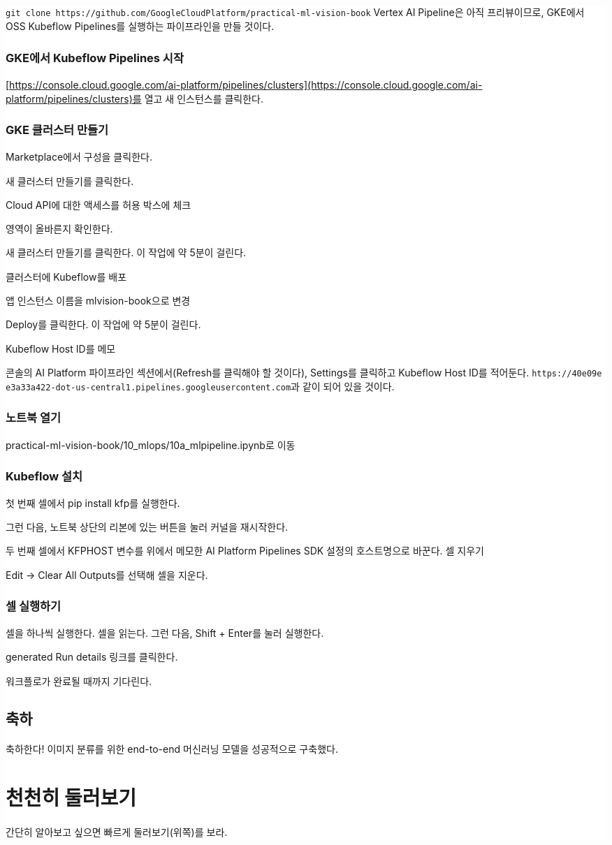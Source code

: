 ```git clone https://github.com/GoogleCloudPlatform/practical-ml-vision-book```
Vertex AI Pipeline은 아직 프리뷰이므로, GKE에서 OSS Kubeflow Pipelines를 실행하는 파이프라인을 만들 것이다.

### GKE에서 Kubeflow Pipelines 시작

[https://console.cloud.google.com/ai-platform/pipelines/clusters](https://console.cloud.google.com/ai-platform/pipelines/clusters)를 열고 새 인스턴스를 클릭한다.

### GKE 클러스터 만들기

Marketplace에서 구성을 클릭한다.

새 클러스터 만들기를 클릭한다.

Cloud API에 대한 액세스를 허용 박스에 체크

영역이 올바른지 확인한다.

새 클러스터 만들기를 클릭한다. 이 작업에 약 5분이 걸린다.

클러스터에 Kubeflow를 배포

앱 인스턴스 이름을 mlvision-book으로 변경

Deploy를 클릭한다.  이 작업에 약 5분이 걸린다.

Kubeflow Host ID를 메모

콘솔의 AI Platform 파이프라인 섹션에서(Refresh를 클릭해야 할 것이다), Settings를 클릭하고 Kubeflow Host ID를 적어둔다. `https://40e09ee3a33a422-dot-us-central1.pipelines.googleusercontent.com`과 같이 되어 있을 것이다.


### 노트북 열기

practical-ml-vision-book/10_mlops/10a_mlpipeline.ipynb로 이동

### Kubeflow 설치

첫 번째 셀에서 pip install kfp를 실행한다.

그런 다음, 노트북 상단의 리본에 있는 버튼을 눌러 커널을 재시작한다.

두 번째 셀에서 KFPHOST 변수를 위에서 메모한 AI Platform Pipelines SDK 설정의 호스트명으로 바꾼다.
셀 지우기

Edit → Clear All Outputs를 선택해 셀을 지운다.

### 셀 실행하기

셀을 하나씩 실행한다. 셀을 읽는다. 그런 다음, Shift + Enter를 눌러 실행한다.

generated Run details 링크를 클릭한다.

워크플로가 완료될 때까지 기다린다.


## 축하
축하한다! 이미지 분류를 위한 end-to-end 머신러닝 모델을 성공적으로 구축했다.


# 천천히 둘러보기

간단히 알아보고 싶으면 빠르게 둘러보기(위쪽)를 보라.

```